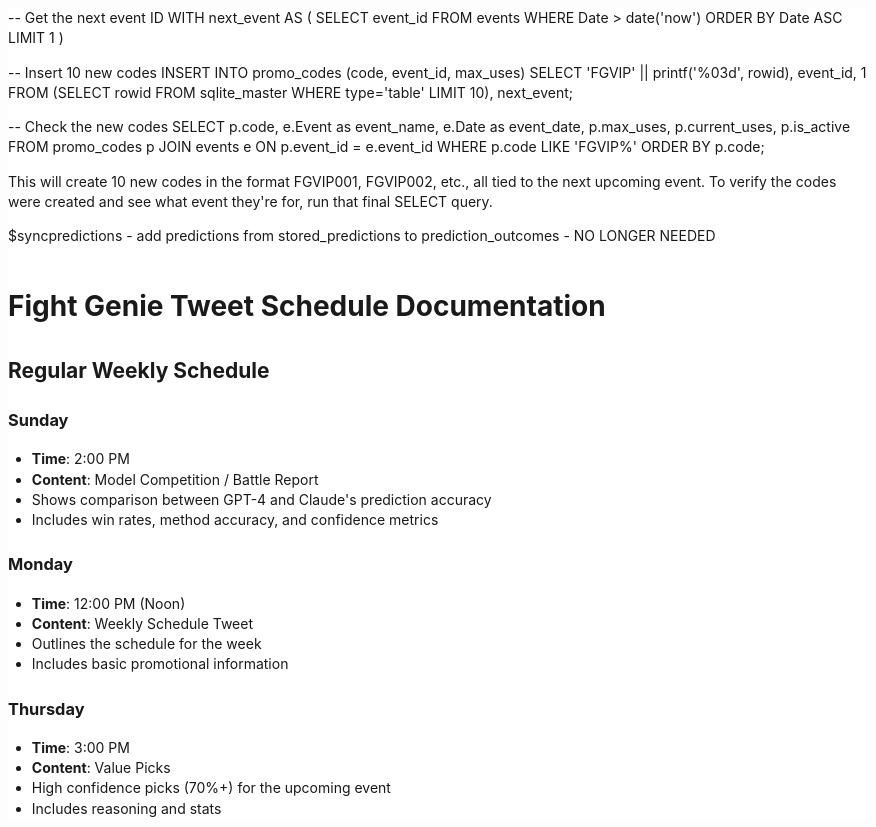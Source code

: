 -- Get the next event ID
WITH next_event AS (
    SELECT event_id 
    FROM events 
    WHERE Date > date('now') 
    ORDER BY Date ASC 
    LIMIT 1
)

-- Insert 10 new codes
INSERT INTO promo_codes (code, event_id, max_uses) 
SELECT 'FGVIP' || printf('%03d', rowid), event_id, 1
FROM (SELECT rowid FROM sqlite_master WHERE type='table' LIMIT 10), next_event;

-- Check the new codes
SELECT 
    p.code, 
    e.Event as event_name,
    e.Date as event_date,
    p.max_uses,
    p.current_uses,
    p.is_active
FROM promo_codes p
JOIN events e ON p.event_id = e.event_id
WHERE p.code LIKE 'FGVIP%'
ORDER BY p.code;

This will create 10 new codes in the format FGVIP001, FGVIP002, etc., all tied to the next upcoming event. To verify the codes were created and see what event they're for, run that final SELECT query.

$syncpredictions - add predictions from stored_predictions to prediction_outcomes - NO LONGER NEEDED

# Fight Genie Tweet Schedule Documentation

## Regular Weekly Schedule

### Sunday
- **Time**: 2:00 PM
- **Content**: Model Competition / Battle Report
- Shows comparison between GPT-4 and Claude's prediction accuracy
- Includes win rates, method accuracy, and confidence metrics

### Monday
- **Time**: 12:00 PM (Noon)
- **Content**: Weekly Schedule Tweet
- Outlines the schedule for the week
- Includes basic promotional information

### Thursday
- **Time**: 3:00 PM
- **Content**: Value Picks
- High confidence picks (70%+) for the upcoming event
- Includes reasoning and stats
